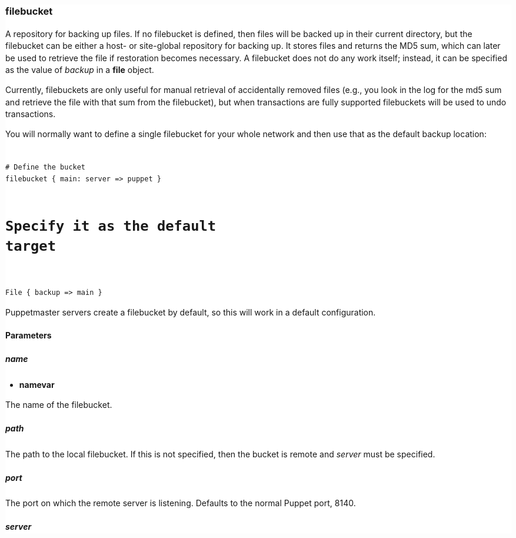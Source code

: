 ### filebucket

<p>A repository for backing up files.  If no filebucket is
defined, then files will be backed up in their current directory,
but the filebucket can be either a host- or site-global repository
for backing up.  It stores files and returns the MD5 sum, which
can later be used to retrieve the file if restoration becomes
necessary.  A filebucket does not do any work itself; instead,
it can be specified as the value of <em>backup</em> in a <strong>file</strong> object.</p>
<p>Currently, filebuckets are only useful for manual retrieval of
accidentally removed files (e.g., you look in the log for the md5
sum and retrieve the file with that sum from the filebucket), but
when transactions are fully supported filebuckets will be used to
undo transactions.</p>
<p>You will normally want to define a single filebucket for your
whole network and then use that as the default backup location:</p>
<pre><code>
# Define the bucket
filebucket { main: server =&gt; puppet }

# Specify it as the default target
File { backup =&gt; main }
</code></pre>
<p>Puppetmaster servers create a filebucket by default, so this will
work in a default configuration.</p>

#### Parameters


##### name

<ul>
<li><strong>namevar</strong></li>
</ul>
<p>The name of the filebucket.</p>


##### path

<p>The path to the local filebucket.  If this is
not specified, then the bucket is remote and <em>server</em> must be
specified.</p>


##### port

<p>The port on which the remote server is listening.
Defaults to the normal Puppet port, 8140.</p>


##### server
